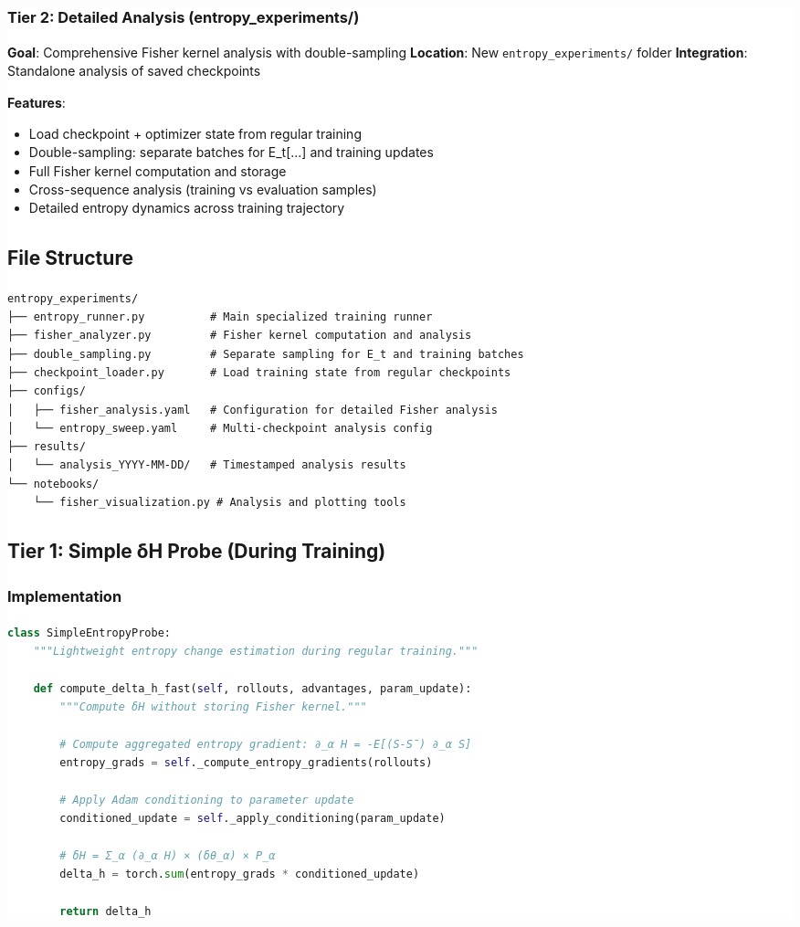 ### Tier 2: Detailed Analysis (entropy_experiments/)
**Goal**: Comprehensive Fisher kernel analysis with double-sampling
**Location**: New `entropy_experiments/` folder
**Integration**: Standalone analysis of saved checkpoints

**Features**:
- Load checkpoint + optimizer state from regular training
- Double-sampling: separate batches for E_t[...] and training updates
- Full Fisher kernel computation and storage
- Cross-sequence analysis (training vs evaluation samples)
- Detailed entropy dynamics across training trajectory

## File Structure

```
entropy_experiments/
├── entropy_runner.py          # Main specialized training runner
├── fisher_analyzer.py         # Fisher kernel computation and analysis
├── double_sampling.py         # Separate sampling for E_t and training batches
├── checkpoint_loader.py       # Load training state from regular checkpoints
├── configs/
│   ├── fisher_analysis.yaml   # Configuration for detailed Fisher analysis
│   └── entropy_sweep.yaml     # Multi-checkpoint analysis config
├── results/
│   └── analysis_YYYY-MM-DD/   # Timestamped analysis results
└── notebooks/
    └── fisher_visualization.py # Analysis and plotting tools
```

## Tier 1: Simple δH Probe (During Training)

### Implementation
```python
class SimpleEntropyProbe:
    """Lightweight entropy change estimation during regular training."""
    
    def compute_delta_h_fast(self, rollouts, advantages, param_update):
        """Compute δH without storing Fisher kernel."""
        
        # Compute aggregated entropy gradient: ∂_α H = -E[(S-S̄) ∂_α S]
        entropy_grads = self._compute_entropy_gradients(rollouts)
        
        # Apply Adam conditioning to parameter update
        conditioned_update = self._apply_conditioning(param_update)
        
        # δH = Σ_α (∂_α H) × (δθ_α) × P_α
        delta_h = torch.sum(entropy_grads * conditioned_update)
        
        return delta_h
```
